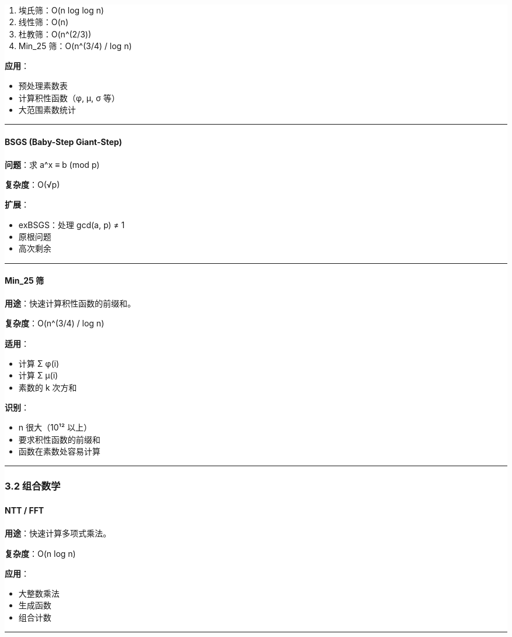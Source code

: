 1. 埃氏筛：O(n log log n)
2. 线性筛：O(n)
3. 杜教筛：O(n^(2/3))
4. Min_25 筛：O(n^(3/4) / log n)

**应用**：

- 预处理素数表
- 计算积性函数（φ, μ, σ 等）
- 大范围素数统计

---

#### BSGS (Baby-Step Giant-Step)

**问题**：求 a^x ≡ b (mod p)

**复杂度**：O(√p)

**扩展**：

- exBSGS：处理 gcd(a, p) ≠ 1
- 原根问题
- 高次剩余

---

#### Min_25 筛

**用途**：快速计算积性函数的前缀和。

**复杂度**：O(n^(3/4) / log n)

**适用**：

- 计算 Σ φ(i)
- 计算 Σ μ(i)
- 素数的 k 次方和

**识别**：

- n 很大（10¹² 以上）
- 要求积性函数的前缀和
- 函数在素数处容易计算

---

### 3.2 组合数学

#### NTT / FFT

**用途**：快速计算多项式乘法。

**复杂度**：O(n log n)

**应用**：

- 大整数乘法
- 生成函数
- 组合计数

---
